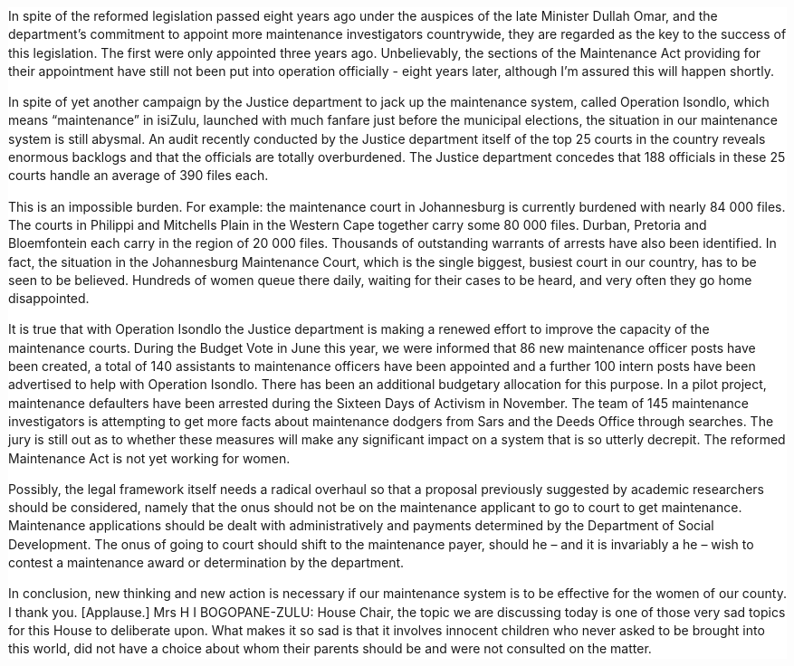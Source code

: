 In spite of the reformed legislation passed eight years ago under the
auspices of the late Minister Dullah Omar, and the department’s commitment
to appoint more maintenance investigators countrywide, they are regarded as
the key to the success of this legislation.  The first were only appointed
three years ago. Unbelievably, the sections of the Maintenance Act
providing for their appointment have still not been put into operation
officially - eight years later, although I’m assured this will happen
shortly.

In spite of yet another campaign by the Justice department to jack up the
maintenance system, called Operation Isondlo, which means “maintenance” in
isiZulu, launched with much fanfare just before the municipal elections,
the situation in our maintenance system is still abysmal. An audit recently
conducted by the Justice department itself of the top 25 courts in the
country reveals enormous backlogs and that the officials are totally
overburdened. The Justice department concedes that 188 officials in these
25 courts handle an average of 390 files each.

This is an impossible burden. For example: the maintenance court in
Johannesburg is currently burdened with nearly 84 000 files. The courts in
Philippi and Mitchells Plain in the Western Cape together carry some 80 000
files. Durban, Pretoria and Bloemfontein each carry in the region of 20 000
files. Thousands of outstanding warrants of arrests have also been
identified. In fact, the situation in the Johannesburg Maintenance Court,
which is the single biggest, busiest court in our country, has to be seen
to be believed. Hundreds of women queue there daily, waiting for their
cases to be heard, and very often they go home disappointed.

It is true that with Operation Isondlo the Justice department is making a
renewed effort to improve the capacity of the maintenance courts. During
the Budget Vote in June this year, we were informed that 86 new maintenance
officer posts have been created, a total of 140 assistants to maintenance
officers have been appointed and a further 100 intern posts have been
advertised to help with Operation Isondlo. There has been an additional
budgetary allocation for this purpose. In a pilot project, maintenance
defaulters have been arrested during the Sixteen Days of Activism in
November. The team of 145 maintenance investigators is attempting to get
more facts about maintenance dodgers from Sars and the Deeds Office through
searches. The jury is still out as to whether these measures will make any
significant impact on a system that is so utterly decrepit. The reformed
Maintenance Act is not yet working for women.

Possibly, the legal framework itself needs a radical overhaul so that a
proposal previously suggested by academic researchers should be considered,
namely that the onus should not be on the maintenance applicant to go to
court to get maintenance. Maintenance applications should be dealt with
administratively and payments determined by the Department of Social
Development. The onus of going to court should shift to the maintenance
payer, should he – and it is invariably a he – wish to contest a
maintenance award or determination by the department.

In conclusion, new thinking and new action is necessary if our maintenance
system is to be effective for the women of our county. I thank you.
[Applause.]
Mrs H I BOGOPANE-ZULU: House Chair, the topic we are discussing today is
one of those very sad topics for this House to deliberate upon. What makes
it so sad is that it involves innocent children who never asked to be
brought into this world, did not have a choice about whom their parents
should be and were not consulted on the matter.
